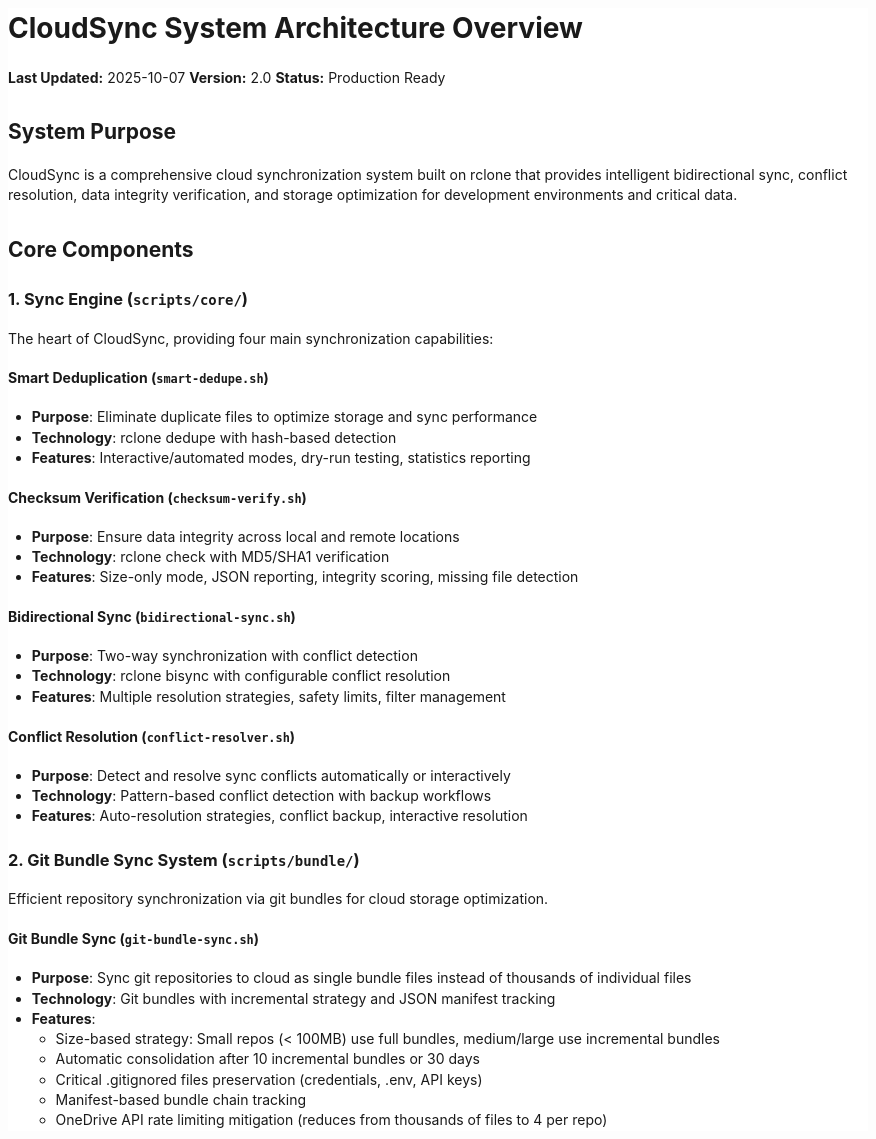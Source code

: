 # CloudSync System Architecture Overview

**Last Updated:** 2025-10-07
**Version:** 2.0
**Status:** Production Ready

## System Purpose

CloudSync is a comprehensive cloud synchronization system built on rclone that provides intelligent bidirectional sync, conflict resolution, data integrity verification, and storage optimization for development environments and critical data.

## Core Components

### 1. Sync Engine (`scripts/core/`)
The heart of CloudSync, providing four main synchronization capabilities:

#### **Smart Deduplication** (`smart-dedupe.sh`)
- **Purpose**: Eliminate duplicate files to optimize storage and sync performance
- **Technology**: rclone dedupe with hash-based detection
- **Features**: Interactive/automated modes, dry-run testing, statistics reporting

#### **Checksum Verification** (`checksum-verify.sh`)
- **Purpose**: Ensure data integrity across local and remote locations
- **Technology**: rclone check with MD5/SHA1 verification
- **Features**: Size-only mode, JSON reporting, integrity scoring, missing file detection

#### **Bidirectional Sync** (`bidirectional-sync.sh`)
- **Purpose**: Two-way synchronization with conflict detection
- **Technology**: rclone bisync with configurable conflict resolution
- **Features**: Multiple resolution strategies, safety limits, filter management

#### **Conflict Resolution** (`conflict-resolver.sh`)
- **Purpose**: Detect and resolve sync conflicts automatically or interactively
- **Technology**: Pattern-based conflict detection with backup workflows
- **Features**: Auto-resolution strategies, conflict backup, interactive resolution

### 2. Git Bundle Sync System (`scripts/bundle/`)
Efficient repository synchronization via git bundles for cloud storage optimization.

#### **Git Bundle Sync** (`git-bundle-sync.sh`)
- **Purpose**: Sync git repositories to cloud as single bundle files instead of thousands of individual files
- **Technology**: Git bundles with incremental strategy and JSON manifest tracking
- **Features**:
  - Size-based strategy: Small repos (< 100MB) use full bundles, medium/large use incremental bundles
  - Automatic consolidation after 10 incremental bundles or 30 days
  - Critical .gitignored files preservation (credentials, .env, API keys)
  - Manifest-based bundle chain tracking
  - OneDrive API rate limiting mitigation (reduces from thousands of files to 4 per repo)
